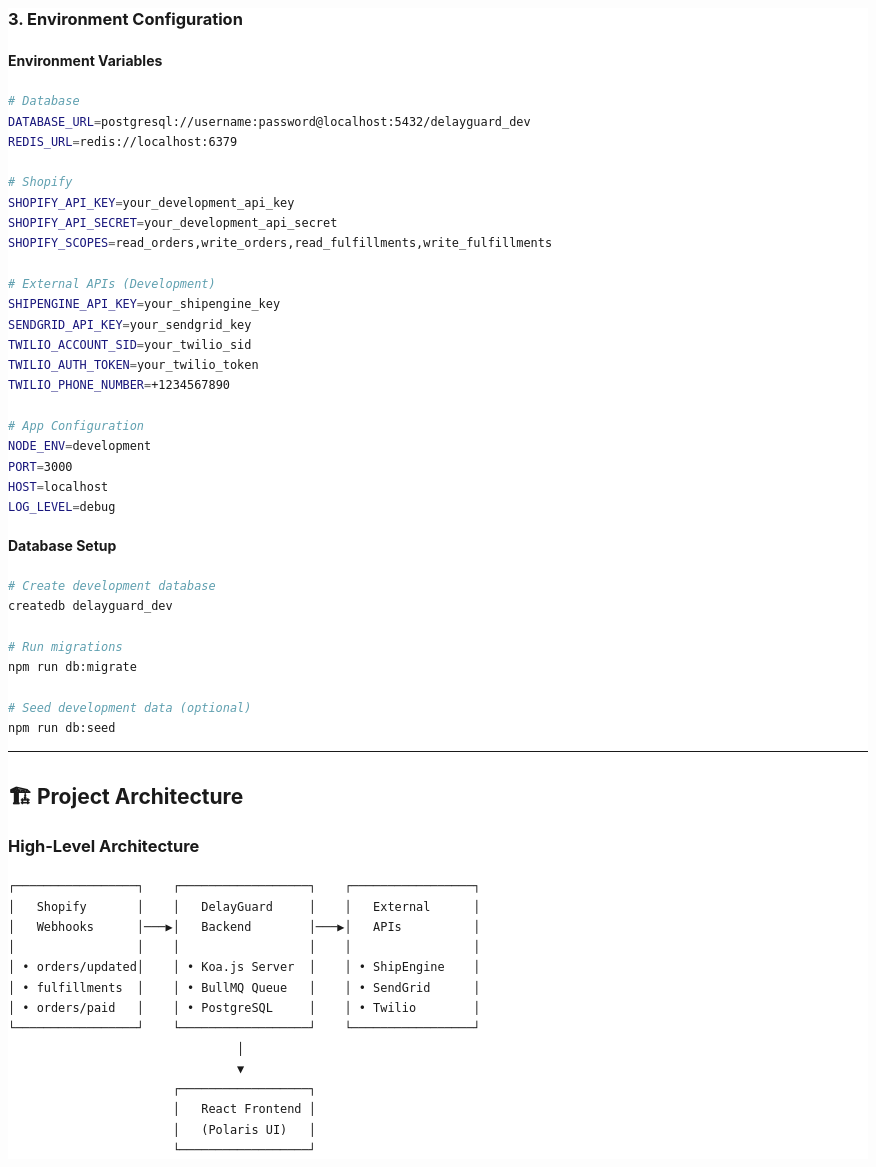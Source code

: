 ### **3. Environment Configuration**

#### **Environment Variables**
```bash
# Database
DATABASE_URL=postgresql://username:password@localhost:5432/delayguard_dev
REDIS_URL=redis://localhost:6379

# Shopify
SHOPIFY_API_KEY=your_development_api_key
SHOPIFY_API_SECRET=your_development_api_secret
SHOPIFY_SCOPES=read_orders,write_orders,read_fulfillments,write_fulfillments

# External APIs (Development)
SHIPENGINE_API_KEY=your_shipengine_key
SENDGRID_API_KEY=your_sendgrid_key
TWILIO_ACCOUNT_SID=your_twilio_sid
TWILIO_AUTH_TOKEN=your_twilio_token
TWILIO_PHONE_NUMBER=+1234567890

# App Configuration
NODE_ENV=development
PORT=3000
HOST=localhost
LOG_LEVEL=debug
```

#### **Database Setup**
```bash
# Create development database
createdb delayguard_dev

# Run migrations
npm run db:migrate

# Seed development data (optional)
npm run db:seed
```

---

## 🏗️ **Project Architecture**

### **High-Level Architecture**
```
┌─────────────────┐    ┌──────────────────┐    ┌─────────────────┐
│   Shopify       │    │   DelayGuard     │    │   External      │
│   Webhooks      │───▶│   Backend        │───▶│   APIs          │
│                 │    │                  │    │                 │
│ • orders/updated│    │ • Koa.js Server  │    │ • ShipEngine    │
│ • fulfillments  │    │ • BullMQ Queue   │    │ • SendGrid      │
│ • orders/paid   │    │ • PostgreSQL     │    │ • Twilio        │
└─────────────────┘    └──────────────────┘    └─────────────────┘
                                │
                                ▼
                       ┌──────────────────┐
                       │   React Frontend │
                       │   (Polaris UI)   │
                       └──────────────────┘
```
